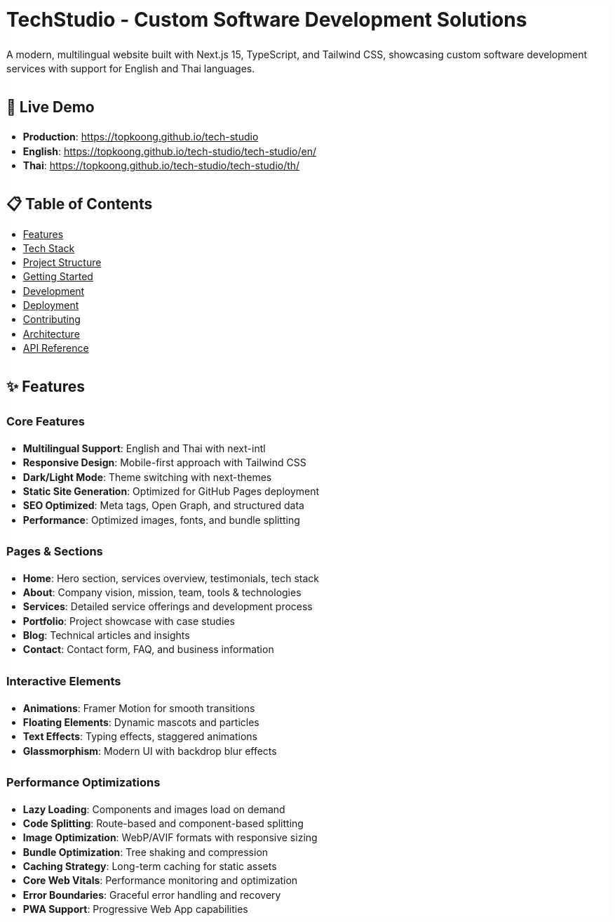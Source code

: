 # TechStudio - Custom Software Development Solutions

A modern, multilingual website built with Next.js 15, TypeScript, and Tailwind CSS, showcasing custom software development services with support for English and Thai languages.

## 🚀 Live Demo

- **Production**: https://topkoong.github.io/tech-studio
- **English**: https://topkoong.github.io/tech-studio/tech-studio/en/
- **Thai**: https://topkoong.github.io/tech-studio/tech-studio/th/

## 📋 Table of Contents

- [Features](#-features)
- [Tech Stack](#-tech-stack)
- [Project Structure](#-project-structure)
- [Getting Started](#-getting-started)
- [Development](#-development)
- [Deployment](#-deployment)
- [Contributing](#-contributing)
- [Architecture](#-architecture)
- [API Reference](#-api-reference)

## ✨ Features

### Core Features
- **Multilingual Support**: English and Thai with next-intl
- **Responsive Design**: Mobile-first approach with Tailwind CSS
- **Dark/Light Mode**: Theme switching with next-themes
- **Static Site Generation**: Optimized for GitHub Pages deployment
- **SEO Optimized**: Meta tags, Open Graph, and structured data
- **Performance**: Optimized images, fonts, and bundle splitting

### Pages & Sections
- **Home**: Hero section, services overview, testimonials, tech stack
- **About**: Company vision, mission, team, tools & technologies
- **Services**: Detailed service offerings and development process
- **Portfolio**: Project showcase with case studies
- **Blog**: Technical articles and insights
- **Contact**: Contact form, FAQ, and business information

### Interactive Elements
- **Animations**: Framer Motion for smooth transitions
- **Floating Elements**: Dynamic mascots and particles
- **Text Effects**: Typing effects, staggered animations
- **Glassmorphism**: Modern UI with backdrop blur effects

### Performance Optimizations
- **Lazy Loading**: Components and images load on demand
- **Code Splitting**: Route-based and component-based splitting
- **Image Optimization**: WebP/AVIF formats with responsive sizing
- **Bundle Optimization**: Tree shaking and compression
- **Caching Strategy**: Long-term caching for static assets
- **Core Web Vitals**: Performance monitoring and optimization
- **Error Boundaries**: Graceful error handling and recovery
- **PWA Support**: Progressive Web App capabilities
